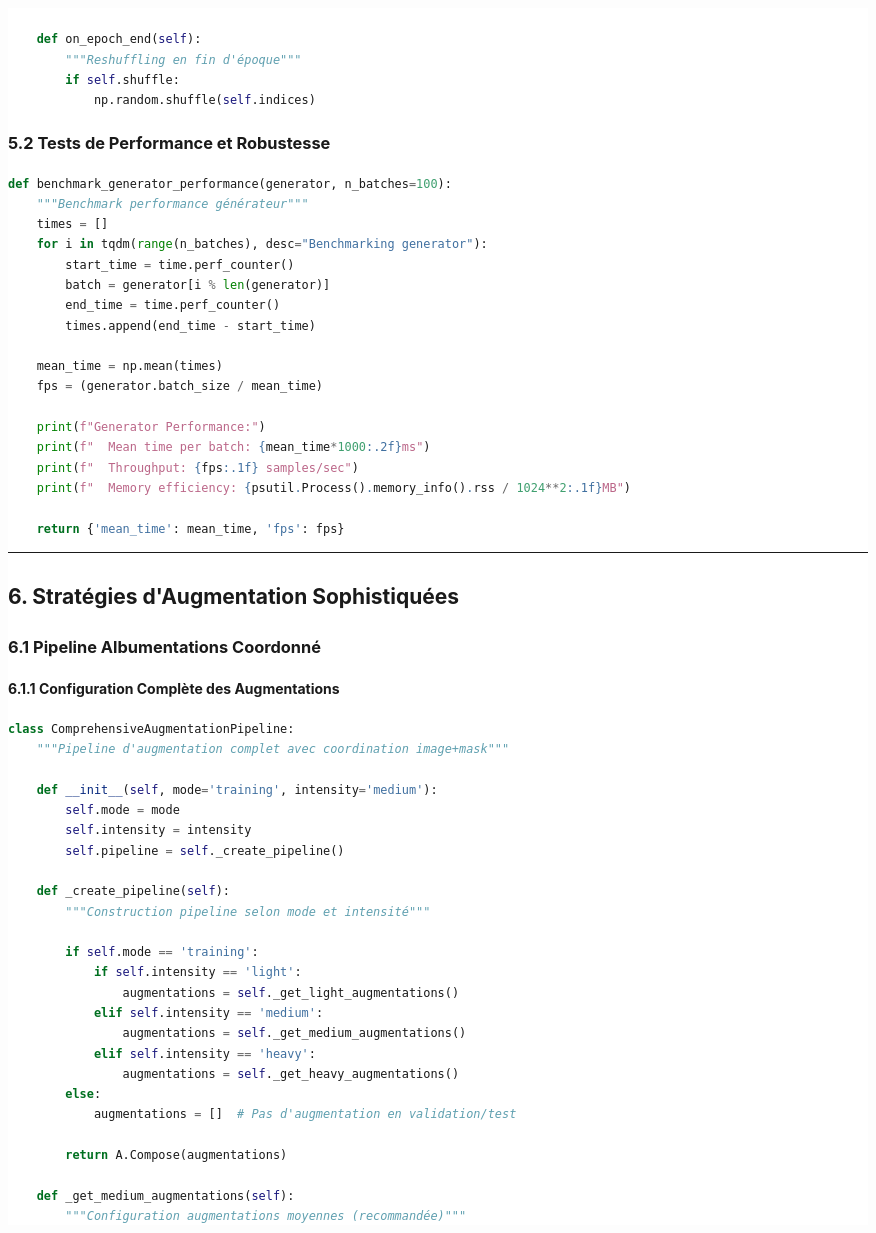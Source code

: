```python
    
    def on_epoch_end(self):
        """Reshuffling en fin d'époque"""
        if self.shuffle:
            np.random.shuffle(self.indices)
```

### 5.2 Tests de Performance et Robustesse

```python
def benchmark_generator_performance(generator, n_batches=100):
    """Benchmark performance générateur"""
    times = []
    for i in tqdm(range(n_batches), desc="Benchmarking generator"):
        start_time = time.perf_counter()
        batch = generator[i % len(generator)]
        end_time = time.perf_counter()
        times.append(end_time - start_time)
    
    mean_time = np.mean(times)
    fps = (generator.batch_size / mean_time)
    
    print(f"Generator Performance:")
    print(f"  Mean time per batch: {mean_time*1000:.2f}ms")
    print(f"  Throughput: {fps:.1f} samples/sec")
    print(f"  Memory efficiency: {psutil.Process().memory_info().rss / 1024**2:.1f}MB")
    
    return {'mean_time': mean_time, 'fps': fps}
```

---

## 6. Stratégies d'Augmentation Sophistiquées

### 6.1 Pipeline Albumentations Coordonné

#### 6.1.1 Configuration Complète des Augmentations
```python
class ComprehensiveAugmentationPipeline:
    """Pipeline d'augmentation complet avec coordination image+mask"""
    
    def __init__(self, mode='training', intensity='medium'):
        self.mode = mode
        self.intensity = intensity
        self.pipeline = self._create_pipeline()
        
    def _create_pipeline(self):
        """Construction pipeline selon mode et intensité"""
        
        if self.mode == 'training':
            if self.intensity == 'light':
                augmentations = self._get_light_augmentations()
            elif self.intensity == 'medium':
                augmentations = self._get_medium_augmentations()
            elif self.intensity == 'heavy':
                augmentations = self._get_heavy_augmentations()
        else:
            augmentations = []  # Pas d'augmentation en validation/test
            
        return A.Compose(augmentations)
    
    def _get_medium_augmentations(self):
        """Configuration augmentations moyennes (recommandée)"""
```